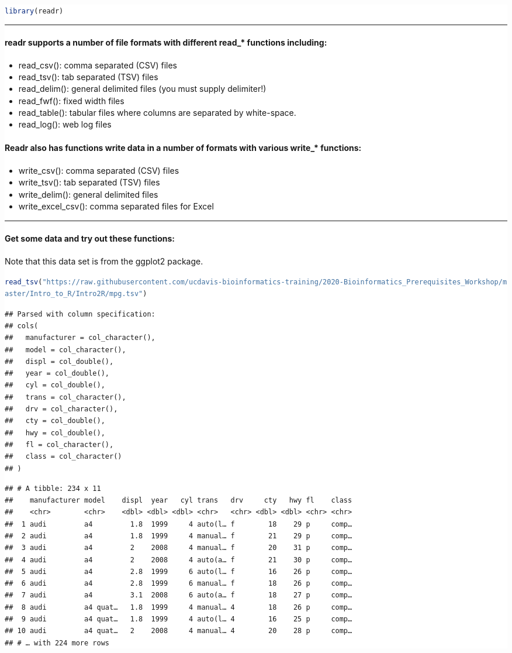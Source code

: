 ```r
library(readr)
```

***


#### readr supports a number of file formats with different read_* functions including:

* read_csv(): comma separated (CSV) files
* read_tsv(): tab separated (TSV) files
* read_delim(): general delimited files (you must supply delimiter!)
* read_fwf(): fixed width files           
* read_table(): tabular files where columns are separated by white-space.
* read_log(): web log files

#### Readr also has functions write data in a number of formats with various write_* functions:

* write_csv(): comma separated (CSV) files
* write_tsv(): tab separated (TSV) files
* write_delim(): general delimited files
* write_excel_csv(): comma separated files for Excel

***

#### Get some data and try out these functions:

Note that this data set is from the ggplot2 package.


```r
read_tsv("https://raw.githubusercontent.com/ucdavis-bioinformatics-training/2020-Bioinformatics_Prerequisites_Workshop/master/Intro_to_R/Intro2R/mpg.tsv")
```

```
## Parsed with column specification:
## cols(
##   manufacturer = col_character(),
##   model = col_character(),
##   displ = col_double(),
##   year = col_double(),
##   cyl = col_double(),
##   trans = col_character(),
##   drv = col_character(),
##   cty = col_double(),
##   hwy = col_double(),
##   fl = col_character(),
##   class = col_character()
## )
```

```
## # A tibble: 234 x 11
##    manufacturer model    displ  year   cyl trans   drv     cty   hwy fl    class
##    <chr>        <chr>    <dbl> <dbl> <dbl> <chr>   <chr> <dbl> <dbl> <chr> <chr>
##  1 audi         a4         1.8  1999     4 auto(l… f        18    29 p     comp…
##  2 audi         a4         1.8  1999     4 manual… f        21    29 p     comp…
##  3 audi         a4         2    2008     4 manual… f        20    31 p     comp…
##  4 audi         a4         2    2008     4 auto(a… f        21    30 p     comp…
##  5 audi         a4         2.8  1999     6 auto(l… f        16    26 p     comp…
##  6 audi         a4         2.8  1999     6 manual… f        18    26 p     comp…
##  7 audi         a4         3.1  2008     6 auto(a… f        18    27 p     comp…
##  8 audi         a4 quat…   1.8  1999     4 manual… 4        18    26 p     comp…
##  9 audi         a4 quat…   1.8  1999     4 auto(l… 4        16    25 p     comp…
## 10 audi         a4 quat…   2    2008     4 manual… 4        20    28 p     comp…
## # … with 224 more rows
```
